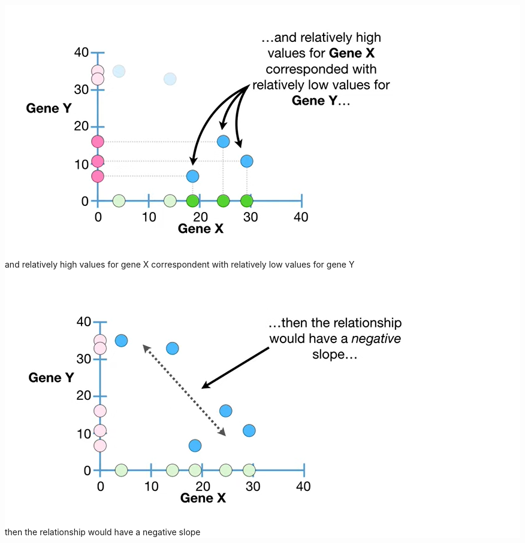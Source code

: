 ![](media/STATQUEST-15-STATISTICS_FUNDAMENTALS-COVARIANCE/image36.png)

and relatively high values for gene X correspondent with relatively low
values for gene Y

![](media/STATQUEST-15-STATISTICS_FUNDAMENTALS-COVARIANCE/image37.png)

then the relationship would have a negative slope

